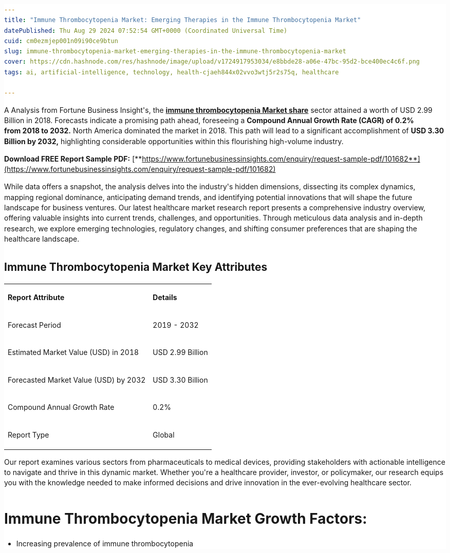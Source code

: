 ```yaml
---
title: "Immune Thrombocytopenia Market: Emerging Therapies in the Immune Thrombocytopenia Market"
datePublished: Thu Aug 29 2024 07:52:54 GMT+0000 (Coordinated Universal Time)
cuid: cm0ezmjep001n09i90ce9btun
slug: immune-thrombocytopenia-market-emerging-therapies-in-the-immune-thrombocytopenia-market
cover: https://cdn.hashnode.com/res/hashnode/image/upload/v1724917953034/e8bbde28-a06e-47bc-95d2-bce400ec4c6f.png
tags: ai, artificial-intelligence, technology, health-cjaeh844x02vvo3wtj5r2s75q, healthcare

---
```


A Analysis from Fortune Business Insight's, the [**immune thrombocytopenia Market share**](https://www.fortunebusinessinsights.com/industry-reports/immune-thrombocytopenia-itp-market-101682) sector attained a worth of USD 2.99 Billion in 2018. Forecasts indicate a promising path ahead, foreseeing a **Compound Annual Growth Rate (CAGR) of 0.2% from 2018 to 2032.** North America dominated the market in 2018. This path will lead to a significant accomplishment of **USD 3.30 Billion by 2032,** highlighting considerable opportunities within this flourishing high-volume industry.

**Download FREE Report Sample PDF:** [**https://www.fortunebusinessinsights.com/enquiry/request-sample-pdf/101682**](https://www.fortunebusinessinsights.com/enquiry/request-sample-pdf/101682)

While data offers a snapshot, the analysis delves into the industry's hidden dimensions, dissecting its complex dynamics, mapping regional dominance, anticipating demand trends, and identifying potential innovations that will shape the future landscape for business ventures. Our latest healthcare market research report presents a comprehensive industry overview, offering valuable insights into current trends, challenges, and opportunities. Through meticulous data analysis and in-depth research, we explore emerging technologies, regulatory changes, and shifting consumer preferences that are shaping the healthcare landscape.

## **Immune Thrombocytopenia Market Key Attributes**

<table><tbody><tr><td colspan="1" rowspan="1"><p><strong>Report Attribute</strong></p></td><td colspan="1" rowspan="1"><p><strong>Details</strong></p></td></tr><tr><td colspan="1" rowspan="1"><p>Forecast Period</p></td><td colspan="1" rowspan="1"><p>2019 - 2032</p></td></tr><tr><td colspan="1" rowspan="1"><p>Estimated Market Value (USD) in&nbsp;2018</p></td><td colspan="1" rowspan="1"><p>USD 2.99 Billion</p></td></tr><tr><td colspan="1" rowspan="1"><p>Forecasted Market Value (USD) by&nbsp;2032</p></td><td colspan="1" rowspan="1"><p>USD 3.30 Billion</p></td></tr><tr><td colspan="1" rowspan="1"><p>Compound Annual Growth Rate</p></td><td colspan="1" rowspan="1"><p>0.2%</p></td></tr><tr><td colspan="1" rowspan="1"><p>Report Type</p></td><td colspan="1" rowspan="1"><p>Global</p></td></tr></tbody></table>

Our report examines various sectors from pharmaceuticals to medical devices, providing stakeholders with actionable intelligence to navigate and thrive in this dynamic market. Whether you're a healthcare provider, investor, or policymaker, our research equips you with the knowledge needed to make informed decisions and drive innovation in the ever-evolving healthcare sector.

# Immune Thrombocytopenia Market Growth Factors:

* Increasing prevalence of immune thrombocytopenia
    
